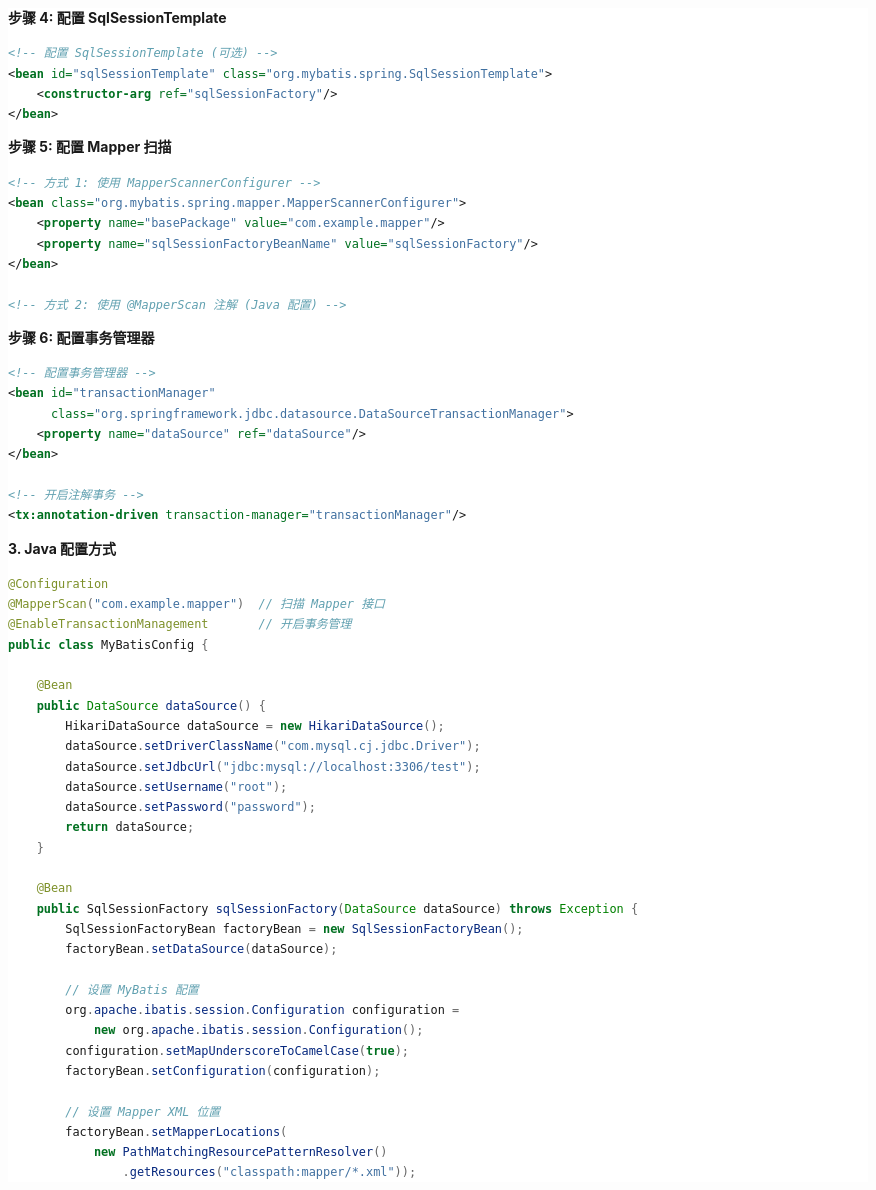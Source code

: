 **步骤 4: 配置 SqlSessionTemplate**

```xml
<!-- 配置 SqlSessionTemplate (可选) -->
<bean id="sqlSessionTemplate" class="org.mybatis.spring.SqlSessionTemplate">
    <constructor-arg ref="sqlSessionFactory"/>
</bean>
```

**步骤 5: 配置 Mapper 扫描**

```xml
<!-- 方式 1: 使用 MapperScannerConfigurer -->
<bean class="org.mybatis.spring.mapper.MapperScannerConfigurer">
    <property name="basePackage" value="com.example.mapper"/>
    <property name="sqlSessionFactoryBeanName" value="sqlSessionFactory"/>
</bean>

<!-- 方式 2: 使用 @MapperScan 注解 (Java 配置) -->
```

**步骤 6: 配置事务管理器**

```xml
<!-- 配置事务管理器 -->
<bean id="transactionManager"
      class="org.springframework.jdbc.datasource.DataSourceTransactionManager">
    <property name="dataSource" ref="dataSource"/>
</bean>

<!-- 开启注解事务 -->
<tx:annotation-driven transaction-manager="transactionManager"/>
```

**3. Java 配置方式**

```java
@Configuration
@MapperScan("com.example.mapper")  // 扫描 Mapper 接口
@EnableTransactionManagement       // 开启事务管理
public class MyBatisConfig {

    @Bean
    public DataSource dataSource() {
        HikariDataSource dataSource = new HikariDataSource();
        dataSource.setDriverClassName("com.mysql.cj.jdbc.Driver");
        dataSource.setJdbcUrl("jdbc:mysql://localhost:3306/test");
        dataSource.setUsername("root");
        dataSource.setPassword("password");
        return dataSource;
    }

    @Bean
    public SqlSessionFactory sqlSessionFactory(DataSource dataSource) throws Exception {
        SqlSessionFactoryBean factoryBean = new SqlSessionFactoryBean();
        factoryBean.setDataSource(dataSource);

        // 设置 MyBatis 配置
        org.apache.ibatis.session.Configuration configuration =
            new org.apache.ibatis.session.Configuration();
        configuration.setMapUnderscoreToCamelCase(true);
        factoryBean.setConfiguration(configuration);

        // 设置 Mapper XML 位置
        factoryBean.setMapperLocations(
            new PathMatchingResourcePatternResolver()
                .getResources("classpath:mapper/*.xml"));

```